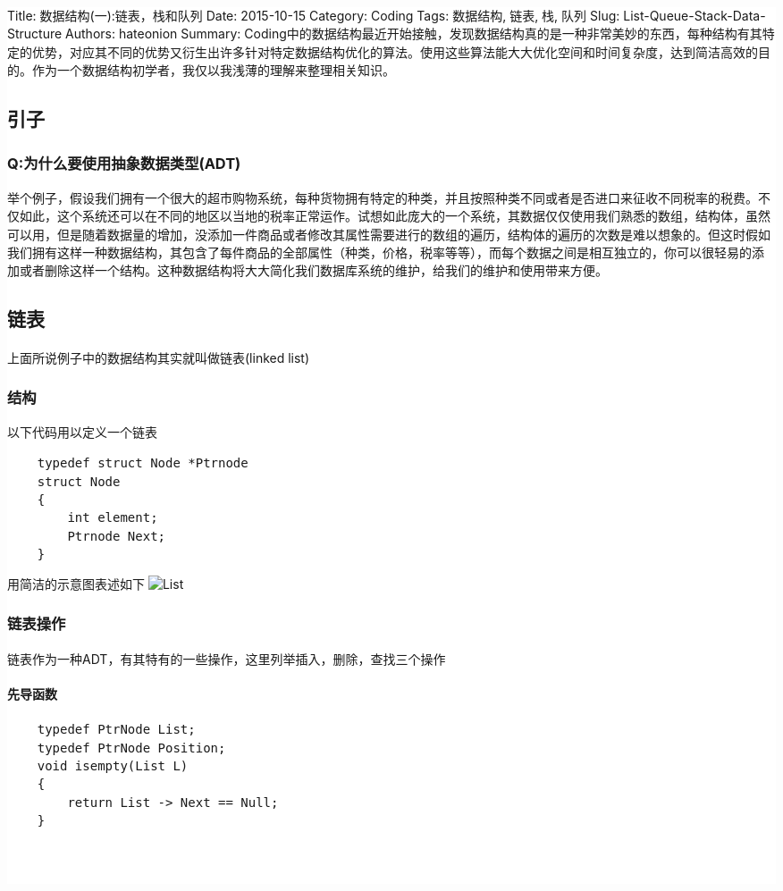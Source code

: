 Title: 数据结构(一):链表，栈和队列
Date: 2015-10-15
Category: Coding
Tags: 数据结构, 链表, 栈, 队列
Slug: List-Queue-Stack-Data-Structure
Authors: hateonion
Summary: Coding中的数据结构最近开始接触，发现数据结构真的是一种非常美妙的东西，每种结构有其特定的优势，对应其不同的优势又衍生出许多针对特定数据结构优化的算法。使用这些算法能大大优化空间和时间复杂度，达到简洁高效的目的。作为一个数据结构初学者，我仅以我浅薄的理解来整理相关知识。



## 引子

### Q:为什么要使用抽象数据类型(ADT)

举个例子，假设我们拥有一个很大的超市购物系统，每种货物拥有特定的种类，并且按照种类不同或者是否进口来征收不同税率的税费。不仅如此，这个系统还可以在不同的地区以当地的税率正常运作。试想如此庞大的一个系统，其数据仅仅使用我们熟悉的数组，结构体，虽然可以用，但是随着数据量的增加，没添加一件商品或者修改其属性需要进行的数组的遍历，结构体的遍历的次数是难以想象的。但这时假如我们拥有这样一种数据结构，其包含了每件商品的全部属性（种类，价格，税率等等），而每个数据之间是相互独立的，你可以很轻易的添加或者删除这样一个结构。这种数据结构将大大简化我们数据库系统的维护，给我们的维护和使用带来方便。

## 链表

上面所说例子中的数据结构其实就叫做链表(linked list)

### 结构

以下代码用以定义一个链表

<div class="highlight">

<pre>    typedef struct Node *Ptrnode
    struct Node
    {
        int element;
        Ptrnode Next;
    }
</pre>

</div>

用简洁的示意图表述如下 ![List](http://7xn8xc.com1.z0.glb.clouddn.com/images_blogList)

### 链表操作

链表作为一种ADT，有其特有的一些操作，这里列举插入，删除，查找三个操作

#### 先导函数

<div class="highlight">

<pre>    typedef PtrNode List;
    typedef PtrNode Position;
    void isempty(List L)        
    {
        return List -> Next == Null;
    }

